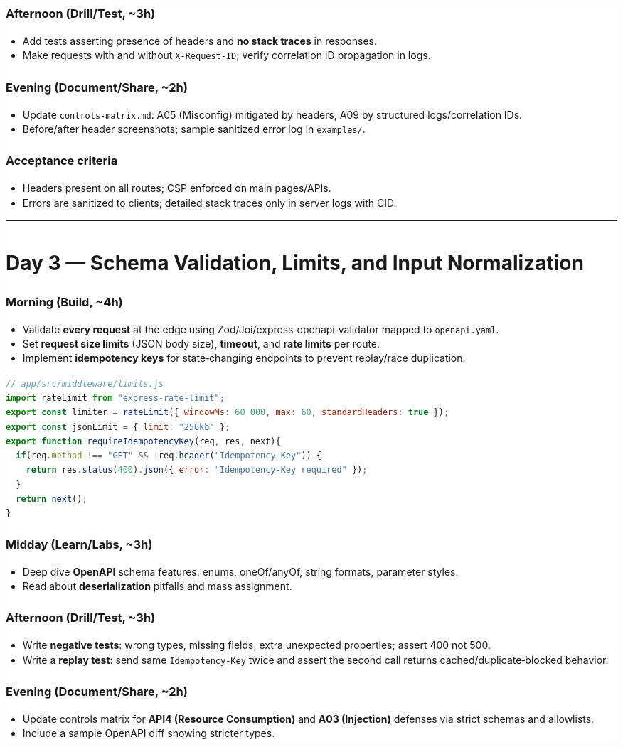 ### Afternoon (Drill/Test, ~3h)
- Add tests asserting presence of headers and **no stack traces** in responses.
- Make requests with and without `X-Request-ID`; verify correlation ID propagation in logs.

### Evening (Document/Share, ~2h)
- Update `controls-matrix.md`: A05 (Misconfig) mitigated by headers, A09 by structured logs/correlation IDs.
- Before/after header screenshots; sample sanitized error log in `examples/`.

### Acceptance criteria
- Headers present on all routes; CSP enforced on main pages/APIs.
- Errors are sanitized to clients; detailed stack traces only in server logs with CID.

---

# Day 3 — **Schema Validation, Limits, and Input Normalization**

### Morning (Build, ~4h)
- Validate **every request** at the edge using Zod/Joi/express‑openapi‑validator mapped to `openapi.yaml`.
- Set **request size limits** (JSON body size), **timeout**, and **rate limits** per route.
- Implement **idempotency keys** for state‑changing endpoints to prevent replay/race duplication.

```js
// app/src/middleware/limits.js
import rateLimit from "express-rate-limit";
export const limiter = rateLimit({ windowMs: 60_000, max: 60, standardHeaders: true });
export const jsonLimit = { limit: "256kb" };
export function requireIdempotencyKey(req, res, next){
  if(req.method !== "GET" && !req.header("Idempotency-Key")) {
    return res.status(400).json({ error: "Idempotency-Key required" });
  }
  return next();
}
```
### Midday (Learn/Labs, ~3h)
- Deep dive **OpenAPI** schema features: enums, oneOf/anyOf, string formats, parameter styles.
- Read about **deserialization** pitfalls and mass assignment.

### Afternoon (Drill/Test, ~3h)
- Write **negative tests**: wrong types, missing fields, extra unexpected properties; assert 400 not 500.
- Write a **replay test**: send same `Idempotency-Key` twice and assert the second call returns cached/duplicate‑blocked behavior.

### Evening (Document/Share, ~2h)
- Update controls matrix for **API4 (Resource Consumption)** and **A03 (Injection)** defenses via strict schemas and allowlists.
- Include a sample OpenAPI diff showing stricter types.
